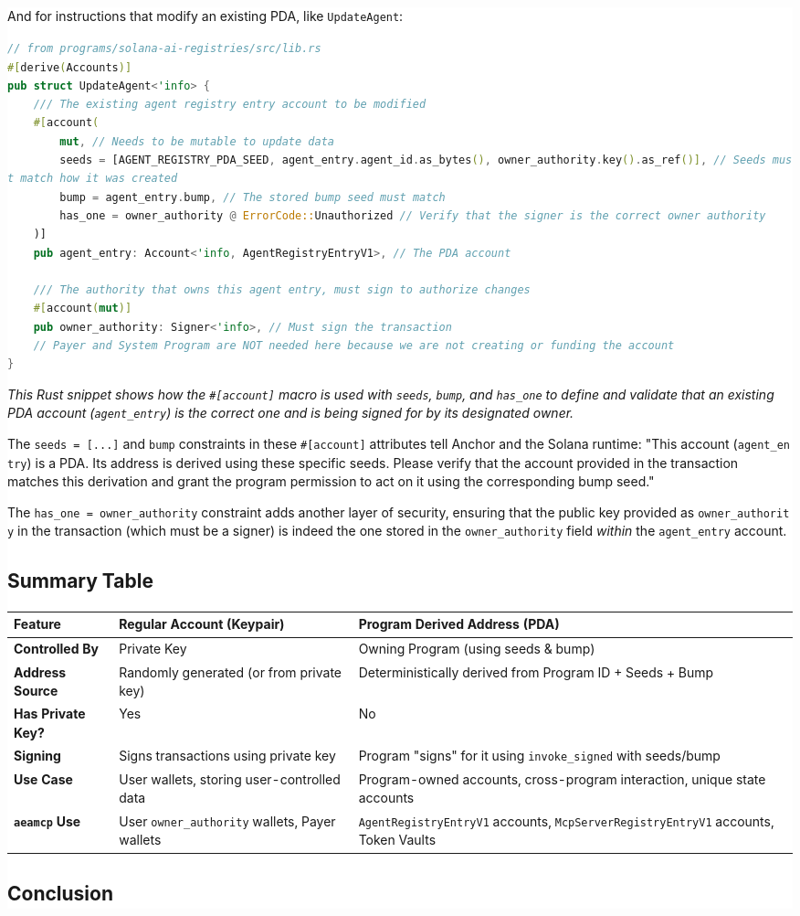 And for instructions that modify an existing PDA, like `UpdateAgent`:

```rust
// from programs/solana-ai-registries/src/lib.rs
#[derive(Accounts)]
pub struct UpdateAgent<'info> {
    /// The existing agent registry entry account to be modified
    #[account(
        mut, // Needs to be mutable to update data
        seeds = [AGENT_REGISTRY_PDA_SEED, agent_entry.agent_id.as_bytes(), owner_authority.key().as_ref()], // Seeds must match how it was created
        bump = agent_entry.bump, // The stored bump seed must match
        has_one = owner_authority @ ErrorCode::Unauthorized // Verify that the signer is the correct owner authority
    )]
    pub agent_entry: Account<'info, AgentRegistryEntryV1>, // The PDA account
    
    /// The authority that owns this agent entry, must sign to authorize changes
    #[account(mut)]
    pub owner_authority: Signer<'info>, // Must sign the transaction
    // Payer and System Program are NOT needed here because we are not creating or funding the account
}
```
*This Rust snippet shows how the `#[account]` macro is used with `seeds`, `bump`, and `has_one` to define and validate that an existing PDA account (`agent_entry`) is the correct one and is being signed for by its designated owner.*

The `seeds = [...]` and `bump` constraints in these `#[account]` attributes tell Anchor and the Solana runtime: "This account (`agent_entry`) is a PDA. Its address is derived using these specific seeds. Please verify that the account provided in the transaction matches this derivation and grant the program permission to act on it using the corresponding bump seed."

The `has_one = owner_authority` constraint adds another layer of security, ensuring that the public key provided as `owner_authority` in the transaction (which must be a signer) is indeed the one stored in the `owner_authority` field *within* the `agent_entry` account.

## Summary Table

| Feature           | Regular Account (Keypair)                 | Program Derived Address (PDA)              |
| :---------------- | :---------------------------------------- | :----------------------------------------- |
| **Controlled By** | Private Key                               | Owning Program (using seeds & bump)        |
| **Address Source**| Randomly generated (or from private key)  | Deterministically derived from Program ID + Seeds + Bump |
| **Has Private Key?**| Yes                                       | No                                         |
| **Signing**       | Signs transactions using private key      | Program "signs" for it using `invoke_signed` with seeds/bump |
| **Use Case**      | User wallets, storing user-controlled data| Program-owned accounts, cross-program interaction, unique state accounts |
| **`aeamcp` Use**  | User `owner_authority` wallets, Payer wallets | `AgentRegistryEntryV1` accounts, `McpServerRegistryEntryV1` accounts, Token Vaults |

## Conclusion
